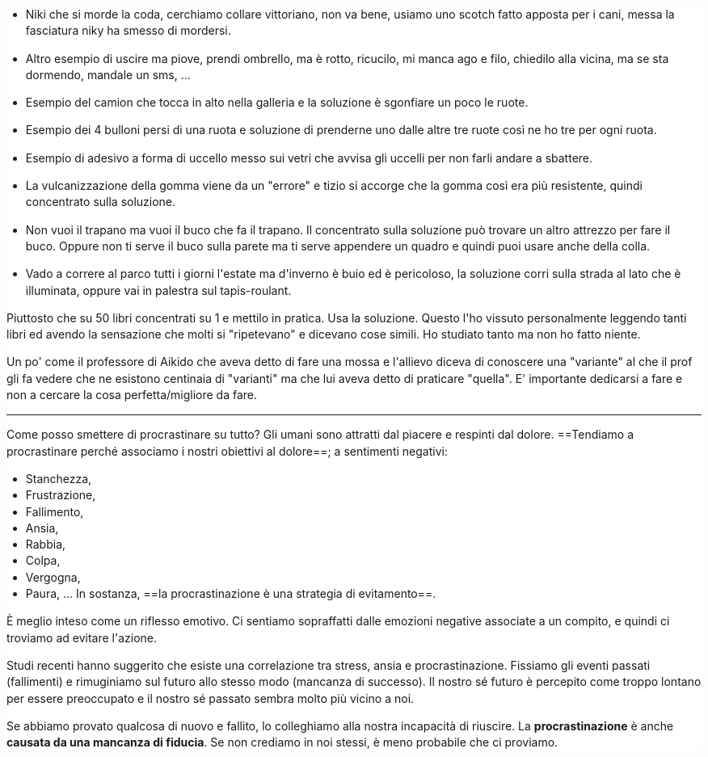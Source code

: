 - Niki che si morde la coda, cerchiamo collare vittoriano, non va bene, usiamo uno scotch fatto apposta per i cani, messa la fasciatura niky ha smesso di mordersi.

- Altro esempio di uscire ma piove, prendi ombrello, ma è rotto, ricucilo, mi manca ago e filo, chiedilo alla vicina, ma se sta dormendo, mandale un sms, ...

- Esempio del camion che tocca in alto nella galleria e la soluzione è sgonfiare un poco le ruote.

- Esempio dei 4 bulloni persi di una ruota e soluzione di prenderne uno dalle altre tre ruote così ne ho tre per ogni ruota.

- Esempio di adesivo a forma di uccello messo sui vetri che avvisa gli uccelli per non farli andare a sbattere.

- La vulcanizzazione della gomma viene da un "errore" e tizio si accorge che la gomma così era più resistente, quindi concentrato sulla soluzione.

- Non vuoi il trapano ma vuoi il buco che fa il trapano. Il concentrato sulla soluzione può trovare un altro attrezzo per fare il buco. Oppure non ti serve il buco sulla parete ma ti serve appendere un quadro e quindi puoi usare anche della colla.

- Vado a correre al parco tutti i giorni l'estate ma d'inverno è buio ed è pericoloso, la soluzione corri sulla strada al lato che è illuminata, oppure vai in palestra sul tapis-roulant.

Piuttosto che su 50 libri concentrati su 1 e mettilo in pratica. Usa la soluzione. Questo l'ho vissuto personalmente leggendo tanti libri ed avendo la sensazione che molti si "ripetevano" e dicevano cose simili. Ho studiato tanto ma non ho fatto niente. 

Un po' come il professore di Aikido che aveva detto di fare una mossa e l'allievo diceva di conoscere una "variante" al che il prof gli fa vedere che ne esistono centinaia di "varianti" ma che lui aveva detto di praticare "quella". E' importante dedicarsi a fare e non a cercare la cosa perfetta/migliore da fare.


---
Come posso smettere di procrastinare su tutto?
Gli umani sono attratti dal piacere e respinti dal dolore. ==Tendiamo a procrastinare perché associamo i nostri obiettivi al dolore==; a sentimenti negativi:
- Stanchezza,
- Frustrazione,
- Fallimento,
- Ansia,
- Rabbia,
- Colpa,
- Vergogna,
- Paura, ...
In sostanza, ==la procrastinazione è una strategia di evitamento==.

È meglio inteso come un riflesso emotivo. Ci sentiamo sopraffatti dalle emozioni negative associate a un compito, e quindi ci troviamo ad evitare l'azione. 

Studi recenti hanno suggerito che esiste una correlazione tra stress, ansia e procrastinazione. Fissiamo gli eventi passati (fallimenti) e rimuginiamo sul futuro allo stesso modo (mancanza di successo). Il nostro sé futuro è percepito come troppo lontano per essere preoccupato e il nostro sé passato sembra molto più vicino a noi.

Se abbiamo provato qualcosa di nuovo e fallito, lo colleghiamo alla nostra incapacità di riuscire.
La **procrastinazione** è anche **causata da una mancanza di fiducia**. Se non crediamo in noi stessi, è meno probabile che ci proviamo.
